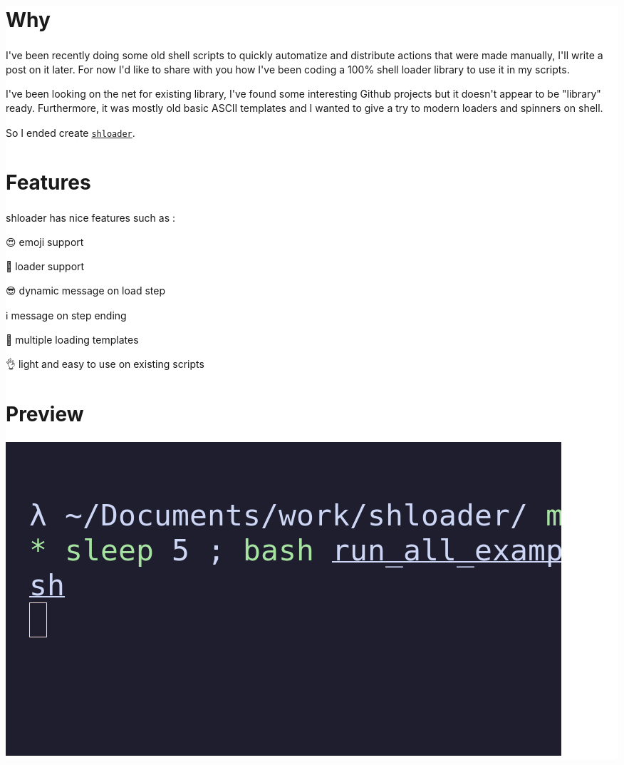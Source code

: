 # Why

I've been recently doing some old shell scripts to quickly automatize and distribute actions that were made manually, I'll write a post on it later. For now I'd like to share with you how I've been coding a 100% shell loader library to use it in my scripts.

I've been looking on the net for existing library, I've found some interesting Github projects but it doesn't appear to be "library" ready. Furthermore, it was mostly old basic ASCII templates and I wanted to give a try to modern loaders and spinners on shell.

So I ended create [`shloader`](https://github.com/lebaronlebaron.shloader).

# Features


shloader has nice features such as :

😍 emoji support

💪 loader support

😎 dynamic message on load step

ℹ️  message on step ending

🎨 multiple loading templates

👌 light and easy to use on existing scripts

# Preview

![Shloader](/images/shloader.gif)
